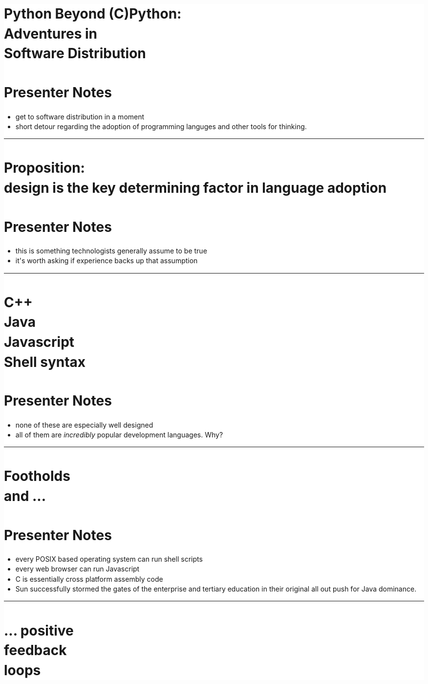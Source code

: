 # Python Beyond (C)Python:<br/>Adventures in<br/>Software Distribution

# Presenter Notes

* get to software distribution in a moment
* short detour regarding the adoption of programming languges and other
  tools for thinking.

---

# Proposition:<br/>design is the key determining factor in language adoption

# Presenter Notes

* this is something technologists generally assume to be true
* it's worth asking if experience backs up that assumption

---

# C++<br/>Java<br/>Javascript<br/>Shell syntax<br/>

# Presenter Notes

* none of these are especially well designed
* all of them are *incredibly* popular development languages. Why?

---

# Footholds<br/>and ...

# Presenter Notes

* every POSIX based operating system can run shell scripts
* every web browser can run Javascript
* C is essentially cross platform assembly code
* Sun successfully stormed the gates of the enterprise and tertiary
  education in their original all out push for Java dominance.

---

# ... positive<br/>feedback<br/>loops
